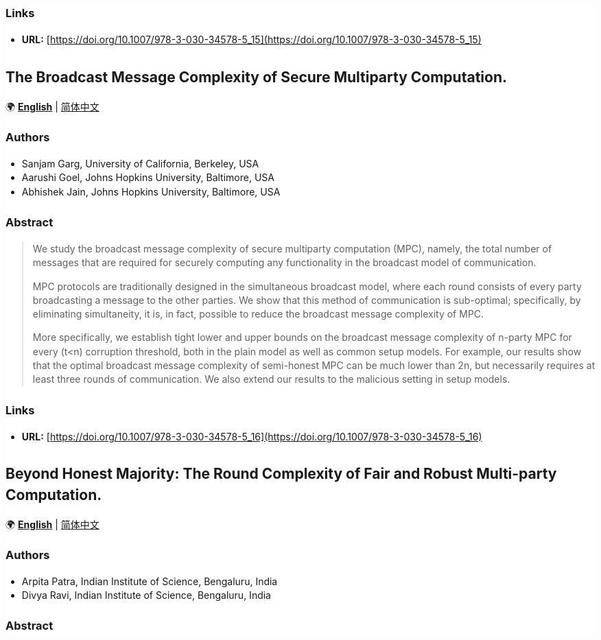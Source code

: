 ### Links
- **URL:** [https://doi.org/10.1007/978-3-030-34578-5_15](https://doi.org/10.1007/978-3-030-34578-5_15)
## The Broadcast Message Complexity of Secure Multiparty Computation.
🌍 **[English](../../../docs/en/Asiacrypt/Asiacrypt[2019-1].md#the-broadcast-message-complexity-of-secure-multiparty-computation)** | [简体中文](../../../docs/zh-CN/Asiacrypt/Asiacrypt[2019-1].md#the-broadcast-message-complexity-of-secure-multiparty-computation)
### Authors
* Sanjam Garg, University of California, Berkeley, USA
* Aarushi Goel, Johns Hopkins University, Baltimore, USA
* Abhishek Jain, Johns Hopkins University, Baltimore, USA
### Abstract
> We study the broadcast message complexity of secure multiparty computation (MPC), namely, the total number of messages that are required for securely computing any functionality in the broadcast model of communication.
> 
> MPC protocols are traditionally designed in the simultaneous broadcast model, where each round consists of every party broadcasting a message to the other parties. We show that this method of communication is sub-optimal; specifically, by eliminating simultaneity, it is, in fact, possible to reduce the broadcast message complexity of MPC.
> 
> More specifically, we establish tight lower and upper bounds on the broadcast message complexity of n-party MPC for every \(t<n\) corruption threshold, both in the plain model as well as common setup models. For example, our results show that the optimal broadcast message complexity of semi-honest MPC can be much lower than 2n, but necessarily requires at least three rounds of communication. We also extend our results to the malicious setting in setup models.

### Links
- **URL:** [https://doi.org/10.1007/978-3-030-34578-5_16](https://doi.org/10.1007/978-3-030-34578-5_16)
## Beyond Honest Majority: The Round Complexity of Fair and Robust Multi-party Computation.
🌍 **[English](../../../docs/en/Asiacrypt/Asiacrypt[2019-1].md#beyond-honest-majority-the-round-complexity-of-fair-and-robust-multi-party-computation)** | [简体中文](../../../docs/zh-CN/Asiacrypt/Asiacrypt[2019-1].md#beyond-honest-majority-the-round-complexity-of-fair-and-robust-multi-party-computation)
### Authors
* Arpita Patra, Indian Institute of Science, Bengaluru, India
* Divya Ravi, Indian Institute of Science, Bengaluru, India
### Abstract